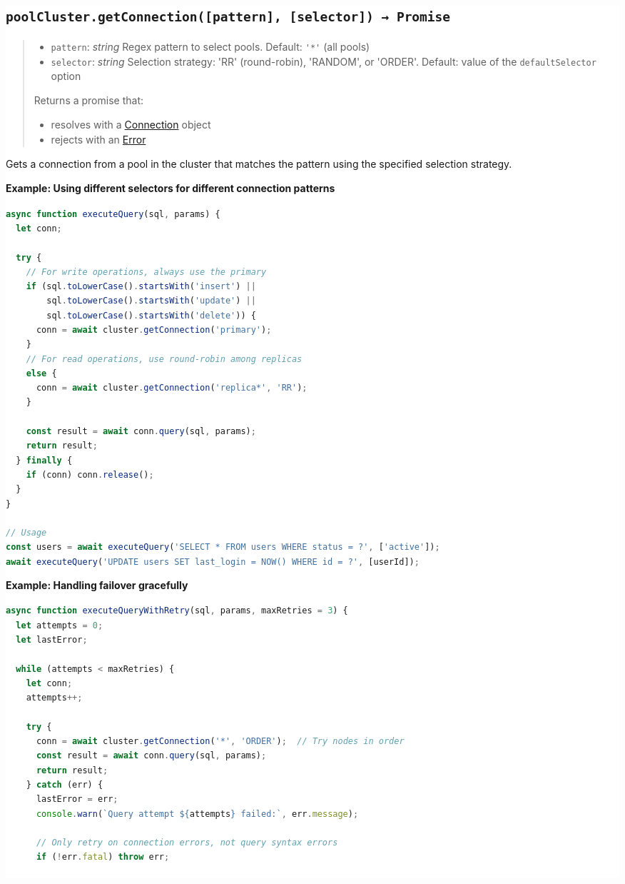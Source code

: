 ## `poolCluster.getConnection([pattern], [selector]) → Promise`

> * `pattern`: *string* Regex pattern to select pools. Default: `'*'` (all pools)
> * `selector`: *string* Selection strategy: 'RR' (round-robin), 'RANDOM', or 'ORDER'. Default: value of the `defaultSelector` option
>
> Returns a promise that:
> * resolves with a [Connection](#connection-api) object
> * rejects with an [Error](#error)

Gets a connection from a pool in the cluster that matches the pattern using the specified selection strategy.

**Example: Using different selectors for different connection patterns**

```javascript
async function executeQuery(sql, params) {
  let conn;
  
  try {
    // For write operations, always use the primary
    if (sql.toLowerCase().startsWith('insert') || 
        sql.toLowerCase().startsWith('update') || 
        sql.toLowerCase().startsWith('delete')) {
      conn = await cluster.getConnection('primary');
    } 
    // For read operations, use round-robin among replicas
    else {
      conn = await cluster.getConnection('replica*', 'RR');
    }
    
    const result = await conn.query(sql, params);
    return result;
  } finally {
    if (conn) conn.release();
  }
}

// Usage
const users = await executeQuery('SELECT * FROM users WHERE status = ?', ['active']);
await executeQuery('UPDATE users SET last_login = NOW() WHERE id = ?', [userId]);
```

**Example: Handling failover gracefully**

```javascript
async function executeQueryWithRetry(sql, params, maxRetries = 3) {
  let attempts = 0;
  let lastError;
  
  while (attempts < maxRetries) {
    let conn;
    attempts++;
    
    try {
      conn = await cluster.getConnection('*', 'ORDER');  // Try nodes in order
      const result = await conn.query(sql, params);
      return result;
    } catch (err) {
      lastError = err;
      console.warn(`Query attempt ${attempts} failed:`, err.message);
      
      // Only retry on connection errors, not query syntax errors
      if (!err.fatal) throw err;
      
```